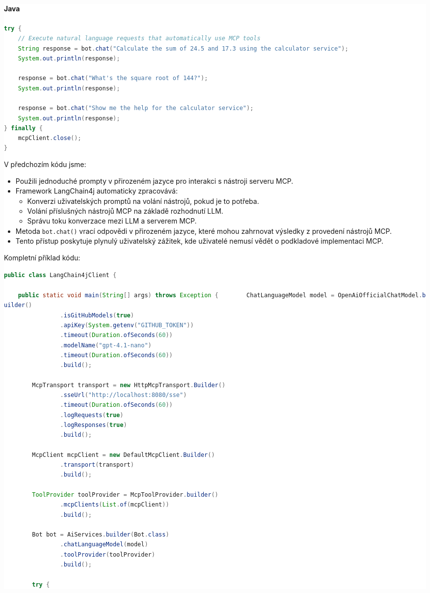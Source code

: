#### Java

```java
try {
    // Execute natural language requests that automatically use MCP tools
    String response = bot.chat("Calculate the sum of 24.5 and 17.3 using the calculator service");
    System.out.println(response);

    response = bot.chat("What's the square root of 144?");
    System.out.println(response);

    response = bot.chat("Show me the help for the calculator service");
    System.out.println(response);
} finally {
    mcpClient.close();
}
```

V předchozím kódu jsme:

- Použili jednoduché prompty v přirozeném jazyce pro interakci s nástroji serveru MCP.
- Framework LangChain4j automaticky zpracovává:
  - Konverzi uživatelských promptů na volání nástrojů, pokud je to potřeba.
  - Volání příslušných nástrojů MCP na základě rozhodnutí LLM.
  - Správu toku konverzace mezi LLM a serverem MCP.
- Metoda `bot.chat()` vrací odpovědi v přirozeném jazyce, které mohou zahrnovat výsledky z provedení nástrojů MCP.
- Tento přístup poskytuje plynulý uživatelský zážitek, kde uživatelé nemusí vědět o podkladové implementaci MCP.

Kompletní příklad kódu:

```java
public class LangChain4jClient {
    
    public static void main(String[] args) throws Exception {        ChatLanguageModel model = OpenAiOfficialChatModel.builder()
                .isGitHubModels(true)
                .apiKey(System.getenv("GITHUB_TOKEN"))
                .timeout(Duration.ofSeconds(60))
                .modelName("gpt-4.1-nano")
                .timeout(Duration.ofSeconds(60))
                .build();

        McpTransport transport = new HttpMcpTransport.Builder()
                .sseUrl("http://localhost:8080/sse")
                .timeout(Duration.ofSeconds(60))
                .logRequests(true)
                .logResponses(true)
                .build();

        McpClient mcpClient = new DefaultMcpClient.Builder()
                .transport(transport)
                .build();

        ToolProvider toolProvider = McpToolProvider.builder()
                .mcpClients(List.of(mcpClient))
                .build();

        Bot bot = AiServices.builder(Bot.class)
                .chatLanguageModel(model)
                .toolProvider(toolProvider)
                .build();

        try {
```